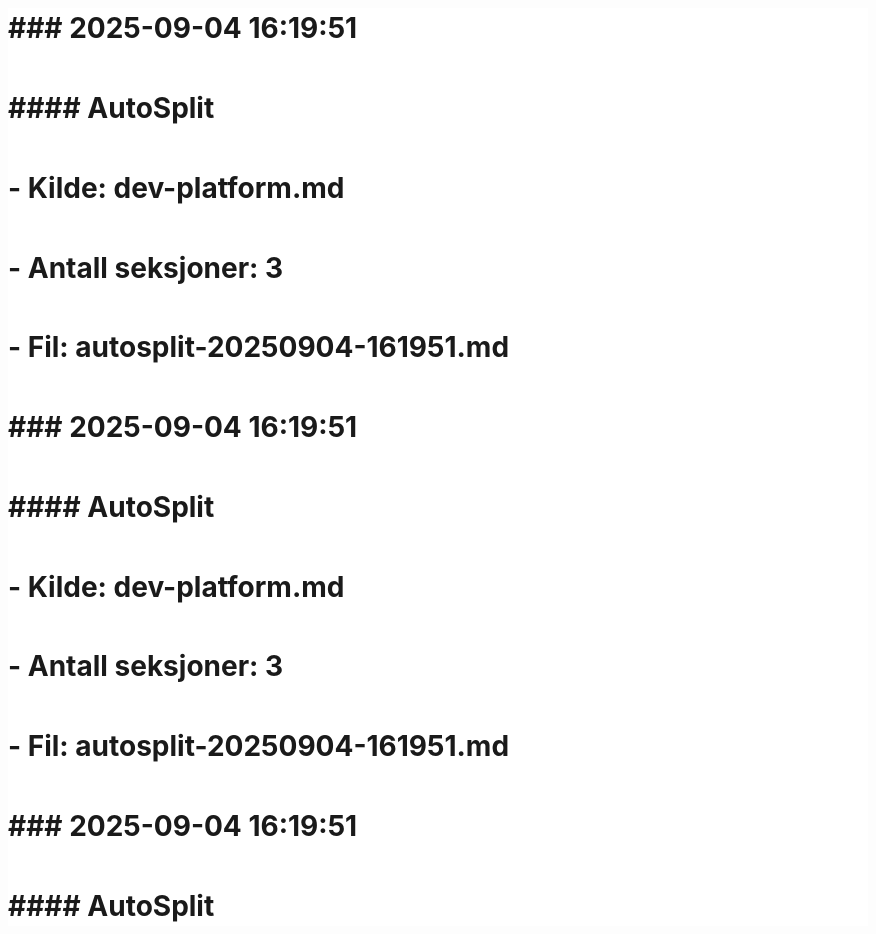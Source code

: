 #

# \### 2025-09-04 16:19:51

# \#### AutoSplit

# \- Kilde: dev-platform.md

# \- Antall seksjoner: 3

# \- Fil: autosplit-20250904-161951.md

#

#

#

#

# \### 2025-09-04 16:19:51

# \#### AutoSplit

# \- Kilde: dev-platform.md

# \- Antall seksjoner: 3

# \- Fil: autosplit-20250904-161951.md

#

#

#

#

# \### 2025-09-04 16:19:51

# \#### AutoSplit
